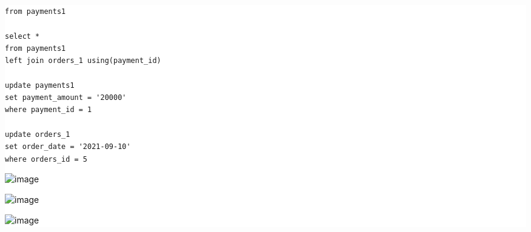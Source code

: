 ```
from payments1

select *
from payments1
left join orders_1 using(payment_id)

update payments1
set payment_amount = '20000'
where payment_id = 1

update orders_1
set order_date = '2021-09-10'
where orders_id = 5
```

![image](https://user-images.githubusercontent.com/85709710/180166930-b861d661-04f2-4293-aa1a-9db95c4b66d6.png)

![image](https://user-images.githubusercontent.com/85709710/180167004-e0c28cd3-7bd5-40d1-b95b-3ad16238911c.png)

![image](https://user-images.githubusercontent.com/85709710/180167050-67b39fbd-96ab-4505-ab86-1d98e7f49dcc.png)
